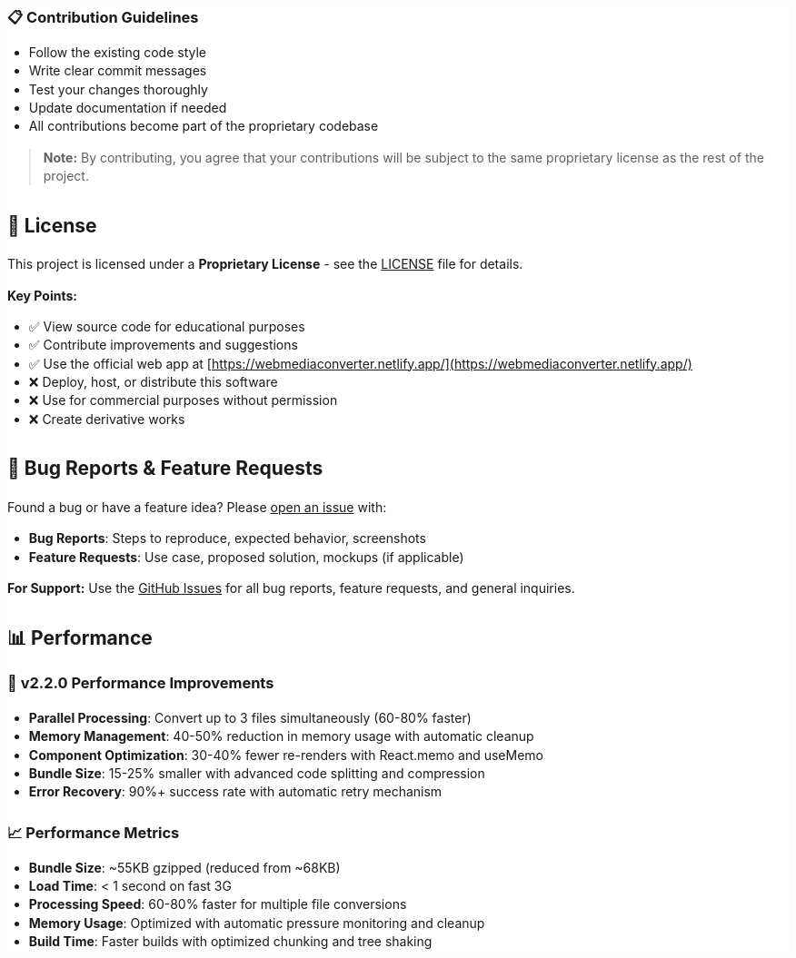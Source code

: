 ### 📋 Contribution Guidelines
- Follow the existing code style
- Write clear commit messages
- Test your changes thoroughly
- Update documentation if needed
- All contributions become part of the proprietary codebase

> **Note:** By contributing, you agree that your contributions will be subject to the same proprietary license as the rest of the project.

## 📝 License

This project is licensed under a **Proprietary License** - see the [LICENSE](LICENSE) file for details.

**Key Points:**
- ✅ View source code for educational purposes
- ✅ Contribute improvements and suggestions
- ✅ Use the official web app at [https://webmediaconverter.netlify.app/](https://webmediaconverter.netlify.app/)
- ❌ Deploy, host, or distribute this software
- ❌ Use for commercial purposes without permission
- ❌ Create derivative works

## 🐛 Bug Reports & Feature Requests

Found a bug or have a feature idea? Please [open an issue](https://github.com/yourusername/web-media-converter/issues) with:

- **Bug Reports**: Steps to reproduce, expected behavior, screenshots
- **Feature Requests**: Use case, proposed solution, mockups (if applicable)

**For Support:** Use the [GitHub Issues](https://github.com/yourusername/web-media-converter/issues) for all bug reports, feature requests, and general inquiries.

## 📊 Performance

### 🚀 **v2.2.0 Performance Improvements**
- **Parallel Processing**: Convert up to 3 files simultaneously (60-80% faster)
- **Memory Management**: 40-50% reduction in memory usage with automatic cleanup
- **Component Optimization**: 30-40% fewer re-renders with React.memo and useMemo
- **Bundle Size**: 15-25% smaller with advanced code splitting and compression
- **Error Recovery**: 90%+ success rate with automatic retry mechanism

### 📈 **Performance Metrics**
- **Bundle Size**: ~55KB gzipped (reduced from ~68KB)
- **Load Time**: < 1 second on fast 3G
- **Processing Speed**: 60-80% faster for multiple file conversions
- **Memory Usage**: Optimized with automatic pressure monitoring and cleanup
- **Build Time**: Faster builds with optimized chunking and tree shaking
